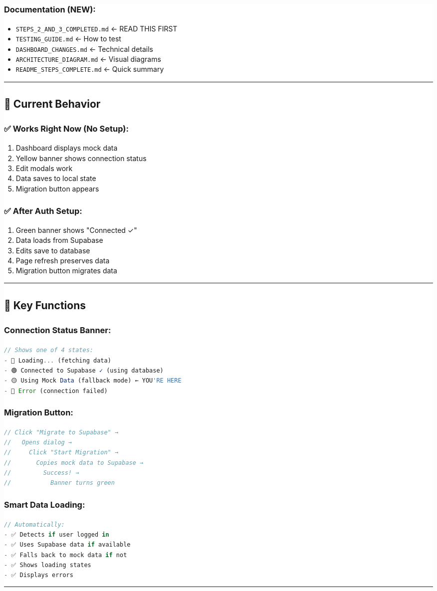 ### Documentation (NEW):
- `STEPS_2_AND_3_COMPLETED.md` ← READ THIS FIRST
- `TESTING_GUIDE.md` ← How to test
- `DASHBOARD_CHANGES.md` ← Technical details
- `ARCHITECTURE_DIAGRAM.md` ← Visual diagrams
- `README_STEPS_COMPLETE.md` ← Quick summary

---

## 🎯 Current Behavior

### ✅ Works Right Now (No Setup):
1. Dashboard displays mock data
2. Yellow banner shows connection status
3. Edit modals work
4. Data saves to local state
5. Migration button appears

### ✅ After Auth Setup:
1. Green banner shows "Connected ✓"
2. Data loads from Supabase
3. Edits save to database
4. Page refresh preserves data
5. Migration button migrates data

---

## 🔑 Key Functions

### Connection Status Banner:
```javascript
// Shows one of 4 states:
- 🔵 Loading... (fetching data)
- 🟢 Connected to Supabase ✓ (using database)
- 🟡 Using Mock Data (fallback mode) ← YOU'RE HERE
- 🔴 Error (connection failed)
```

### Migration Button:
```javascript
// Click "Migrate to Supabase" →
//   Opens dialog →
//     Click "Start Migration" →
//       Copies mock data to Supabase →
//         Success! →
//           Banner turns green
```

### Smart Data Loading:
```javascript
// Automatically:
- ✅ Detects if user logged in
- ✅ Uses Supabase data if available
- ✅ Falls back to mock data if not
- ✅ Shows loading states
- ✅ Displays errors
```

---